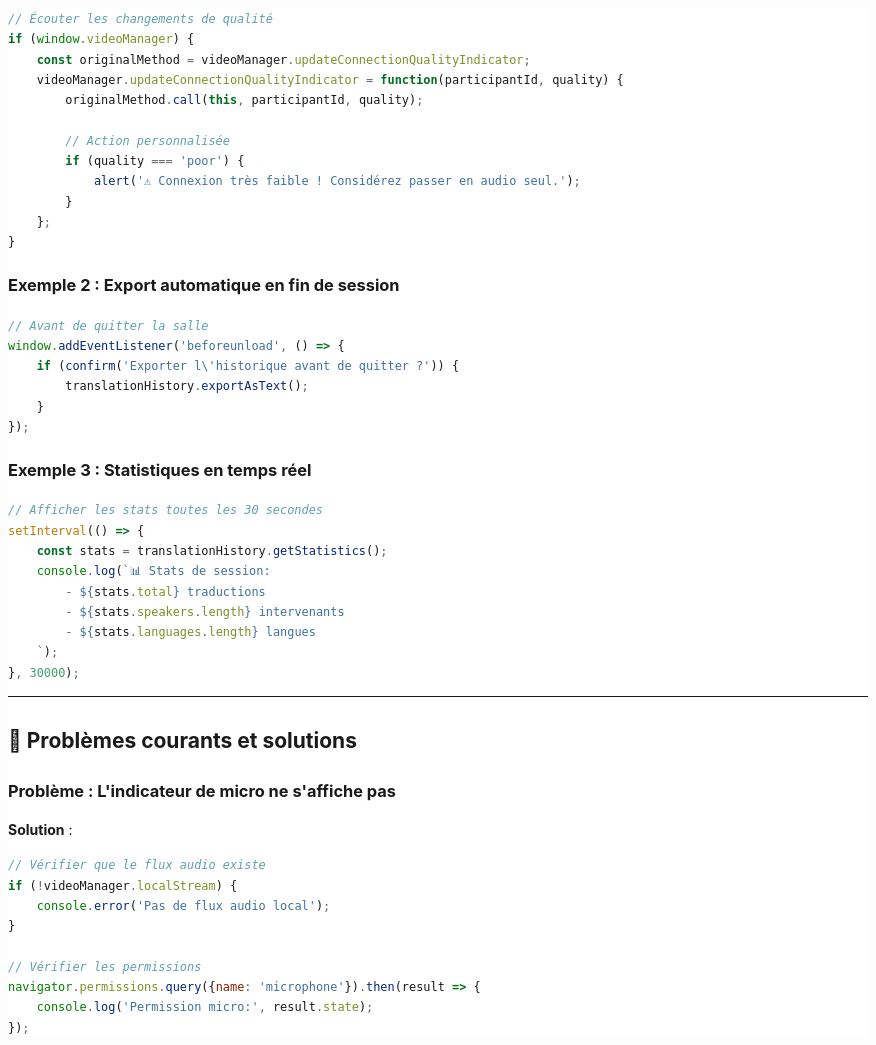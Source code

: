 ```javascript
// Écouter les changements de qualité
if (window.videoManager) {
    const originalMethod = videoManager.updateConnectionQualityIndicator;
    videoManager.updateConnectionQualityIndicator = function(participantId, quality) {
        originalMethod.call(this, participantId, quality);
        
        // Action personnalisée
        if (quality === 'poor') {
            alert('⚠️ Connexion très faible ! Considérez passer en audio seul.');
        }
    };
}
```

### Exemple 2 : Export automatique en fin de session

```javascript
// Avant de quitter la salle
window.addEventListener('beforeunload', () => {
    if (confirm('Exporter l\'historique avant de quitter ?')) {
        translationHistory.exportAsText();
    }
});
```

### Exemple 3 : Statistiques en temps réel

```javascript
// Afficher les stats toutes les 30 secondes
setInterval(() => {
    const stats = translationHistory.getStatistics();
    console.log(`📊 Stats de session:
        - ${stats.total} traductions
        - ${stats.speakers.length} intervenants
        - ${stats.languages.length} langues
    `);
}, 30000);
```

---

## 🚨 Problèmes courants et solutions

### Problème : L'indicateur de micro ne s'affiche pas

**Solution** :
```javascript
// Vérifier que le flux audio existe
if (!videoManager.localStream) {
    console.error('Pas de flux audio local');
}

// Vérifier les permissions
navigator.permissions.query({name: 'microphone'}).then(result => {
    console.log('Permission micro:', result.state);
});
```
